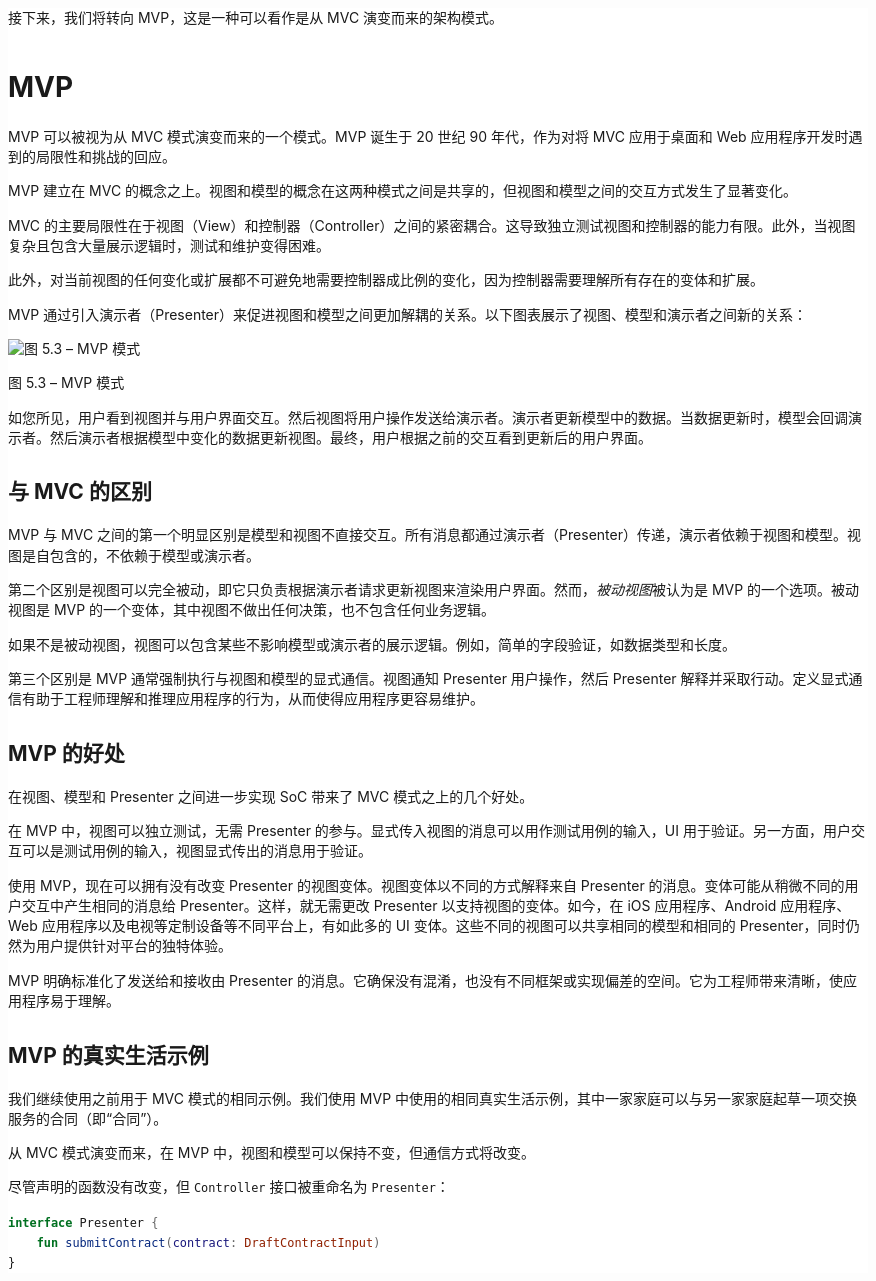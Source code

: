 接下来，我们将转向 MVP，这是一种可以看作是从 MVC 演变而来的架构模式。

# MVP

MVP 可以被视为从 MVC 模式演变而来的一个模式。MVP 诞生于 20 世纪 90 年代，作为对将 MVC 应用于桌面和 Web 应用程序开发时遇到的局限性和挑战的回应。

MVP 建立在 MVC 的概念之上。视图和模型的概念在这两种模式之间是共享的，但视图和模型之间的交互方式发生了显著变化。

MVC 的主要局限性在于视图（View）和控制器（Controller）之间的紧密耦合。这导致独立测试视图和控制器的能力有限。此外，当视图复杂且包含大量展示逻辑时，测试和维护变得困难。

此外，对当前视图的任何变化或扩展都不可避免地需要控制器成比例的变化，因为控制器需要理解所有存在的变体和扩展。

MVP 通过引入演示者（Presenter）来促进视图和模型之间更加解耦的关系。以下图表展示了视图、模型和演示者之间新的关系：

![图 5.3 – MVP 模式](img/B21737_05_3.jpg)

图 5.3 – MVP 模式

如您所见，用户看到视图并与用户界面交互。然后视图将用户操作发送给演示者。演示者更新模型中的数据。当数据更新时，模型会回调演示者。然后演示者根据模型中变化的数据更新视图。最终，用户根据之前的交互看到更新后的用户界面。

## 与 MVC 的区别

MVP 与 MVC 之间的第一个明显区别是模型和视图不直接交互。所有消息都通过演示者（Presenter）传递，演示者依赖于视图和模型。视图是自包含的，不依赖于模型或演示者。

第二个区别是视图可以完全被动，即它只负责根据演示者请求更新视图来渲染用户界面。然而，*被动视图*被认为是 MVP 的一个选项。被动视图是 MVP 的一个变体，其中视图不做出任何决策，也不包含任何业务逻辑。

如果不是被动视图，视图可以包含某些不影响模型或演示者的展示逻辑。例如，简单的字段验证，如数据类型和长度。

第三个区别是 MVP 通常强制执行与视图和模型的显式通信。视图通知 Presenter 用户操作，然后 Presenter 解释并采取行动。定义显式通信有助于工程师理解和推理应用程序的行为，从而使得应用程序更容易维护。

## MVP 的好处

在视图、模型和 Presenter 之间进一步实现 SoC 带来了 MVC 模式之上的几个好处。

在 MVP 中，视图可以独立测试，无需 Presenter 的参与。显式传入视图的消息可以用作测试用例的输入，UI 用于验证。另一方面，用户交互可以是测试用例的输入，视图显式传出的消息用于验证。

使用 MVP，现在可以拥有没有改变 Presenter 的视图变体。视图变体以不同的方式解释来自 Presenter 的消息。变体可能从稍微不同的用户交互中产生相同的消息给 Presenter。这样，就无需更改 Presenter 以支持视图的变体。如今，在 iOS 应用程序、Android 应用程序、Web 应用程序以及电视等定制设备等不同平台上，有如此多的 UI 变体。这些不同的视图可以共享相同的模型和相同的 Presenter，同时仍然为用户提供针对平台的独特体验。

MVP 明确标准化了发送给和接收由 Presenter 的消息。它确保没有混淆，也没有不同框架或实现偏差的空间。它为工程师带来清晰，使应用程序易于理解。

## MVP 的真实生活示例

我们继续使用之前用于 MVC 模式的相同示例。我们使用 MVP 中使用的相同真实生活示例，其中一家家庭可以与另一家家庭起草一项交换服务的合同（即“合同”）。

从 MVC 模式演变而来，在 MVP 中，视图和模型可以保持不变，但通信方式将改变。

尽管声明的函数没有改变，但 `Controller` 接口被重命名为 `Presenter`：

```kt
interface Presenter {
    fun submitContract(contract: DraftContractInput)
}
```
